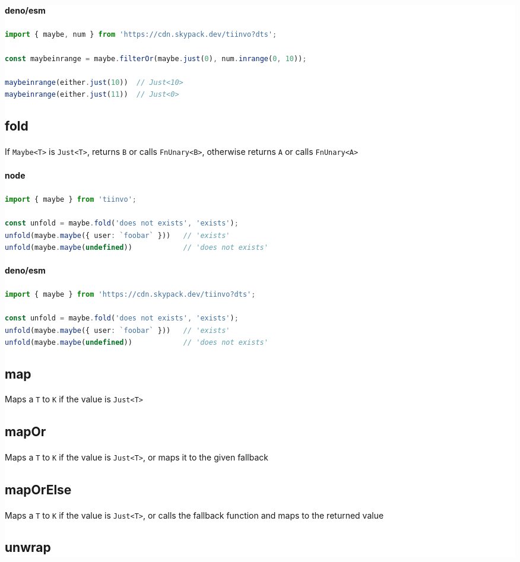 #### **deno/esm**

```ts
import { maybe, num } from 'https://cdn.skypack.dev/tiinvo?dts';

const maybeinrange = maybe.filterOr(maybe.just(0), num.inrange(0, 10));

maybeinrange(either.just(10))  // Just<10>
maybeinrange(either.just(11))  // Just<0>
```



## fold

If `Maybe<T>` is `Just<T>`, returns `B` or calls `FnUnary<B>`, otherwise returns `A` or calls `FnUnary<A>`



#### **node**

```ts
import { maybe } from 'tiinvo';

const unfold = maybe.fold('does not exists', 'exists');
unfold(maybe.maybe({ user: `foobar` }))   // 'exists'
unfold(maybe.maybe(undefined))            // 'does not exists'
```

#### **deno/esm**

```ts
import { maybe } from 'https://cdn.skypack.dev/tiinvo?dts';

const unfold = maybe.fold('does not exists', 'exists');
unfold(maybe.maybe({ user: `foobar` }))   // 'exists'
unfold(maybe.maybe(undefined))            // 'does not exists'
```



## map

Maps a `T` to `K` if the value is `Just<T>`

## mapOr

Maps a `T` to `K` if the value is `Just<T>`, or maps it to the given fallback

## mapOrElse

Maps a `T` to `K` if the value is `Just<T>`, or calls the fallback function and maps to the
returned value

## unwrap
